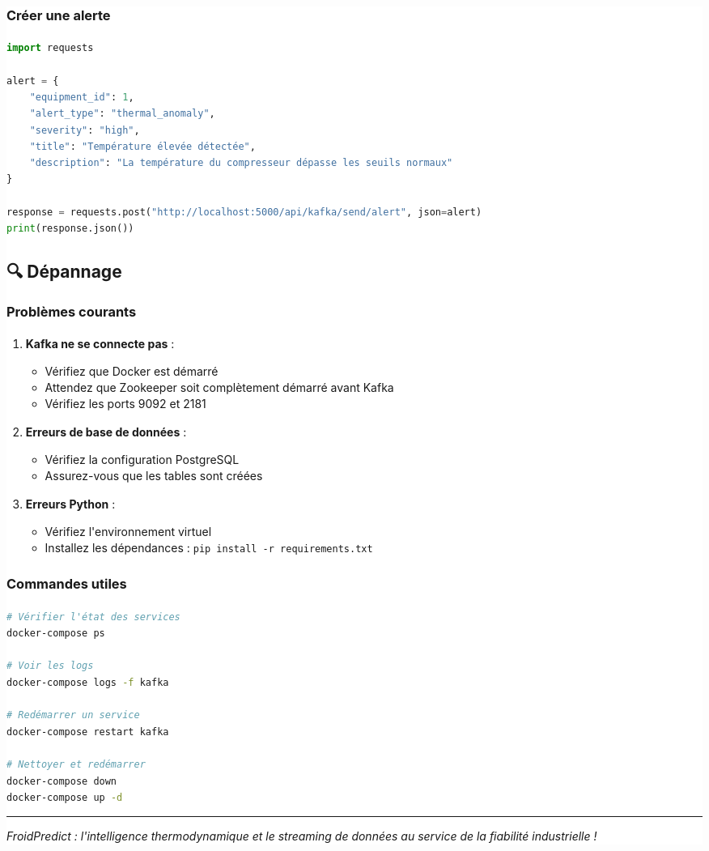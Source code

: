### Créer une alerte
```python
import requests

alert = {
    "equipment_id": 1,
    "alert_type": "thermal_anomaly",
    "severity": "high",
    "title": "Température élevée détectée",
    "description": "La température du compresseur dépasse les seuils normaux"
}

response = requests.post("http://localhost:5000/api/kafka/send/alert", json=alert)
print(response.json())
```

## 🔍 Dépannage

### Problèmes courants

1. **Kafka ne se connecte pas** :
   - Vérifiez que Docker est démarré
   - Attendez que Zookeeper soit complètement démarré avant Kafka
   - Vérifiez les ports 9092 et 2181

2. **Erreurs de base de données** :
   - Vérifiez la configuration PostgreSQL
   - Assurez-vous que les tables sont créées

3. **Erreurs Python** :
   - Vérifiez l'environnement virtuel
   - Installez les dépendances : `pip install -r requirements.txt`

### Commandes utiles

```bash
# Vérifier l'état des services
docker-compose ps

# Voir les logs
docker-compose logs -f kafka

# Redémarrer un service
docker-compose restart kafka

# Nettoyer et redémarrer
docker-compose down
docker-compose up -d
```

---

*FroidPredict : l'intelligence thermodynamique et le streaming de données au service de la fiabilité industrielle !*
